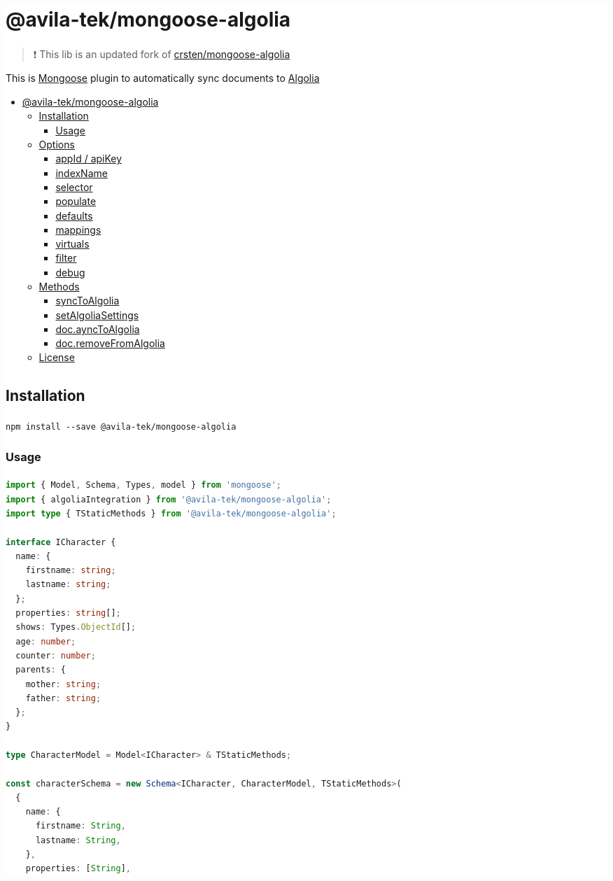 # @avila-tek/mongoose-algolia

> ❗️ This lib is an updated fork of [crsten/mongoose-algolia](https://github.com/crsten/mongoose-algolia)

This is [Mongoose](http://mongoosejs.com/) plugin to automatically sync documents to [Algolia](https://www.algolia.com/)

- [@avila-tek/mongoose-algolia](#avila-tekmongoose-algolia)
  - [Installation](#installation)
    - [Usage](#usage)
  - [Options](#options)
    - [appId / apiKey](#appid--apikey)
    - [indexName](#indexname)
    - [selector](#selector)
    - [populate](#populate)
    - [defaults](#defaults)
    - [mappings](#mappings)
    - [virtuals](#virtuals)
    - [filter](#filter)
    - [debug](#debug)
  - [Methods](#methods)
    - [syncToAlgolia](#synctoalgolia)
    - [setAlgoliaSettings](#setalgoliasettings)
    - [doc.ayncToAlgolia](#docaynctoalgolia)
    - [doc.removeFromAlgolia](#docremovefromalgolia)
  - [License](#license)

## Installation

`npm install --save @avila-tek/mongoose-algolia`

### Usage

```ts
import { Model, Schema, Types, model } from 'mongoose';
import { algoliaIntegration } from '@avila-tek/mongoose-algolia';
import type { TStaticMethods } from '@avila-tek/mongoose-algolia';

interface ICharacter {
  name: {
    firstname: string;
    lastname: string;
  };
  properties: string[];
  shows: Types.ObjectId[];
  age: number;
  counter: number;
  parents: {
    mother: string;
    father: string;
  };
}

type CharacterModel = Model<ICharacter> & TStaticMethods;

const characterSchema = new Schema<ICharacter, CharacterModel, TStaticMethods>(
  {
    name: {
      firstname: String,
      lastname: String,
    },
    properties: [String],
```